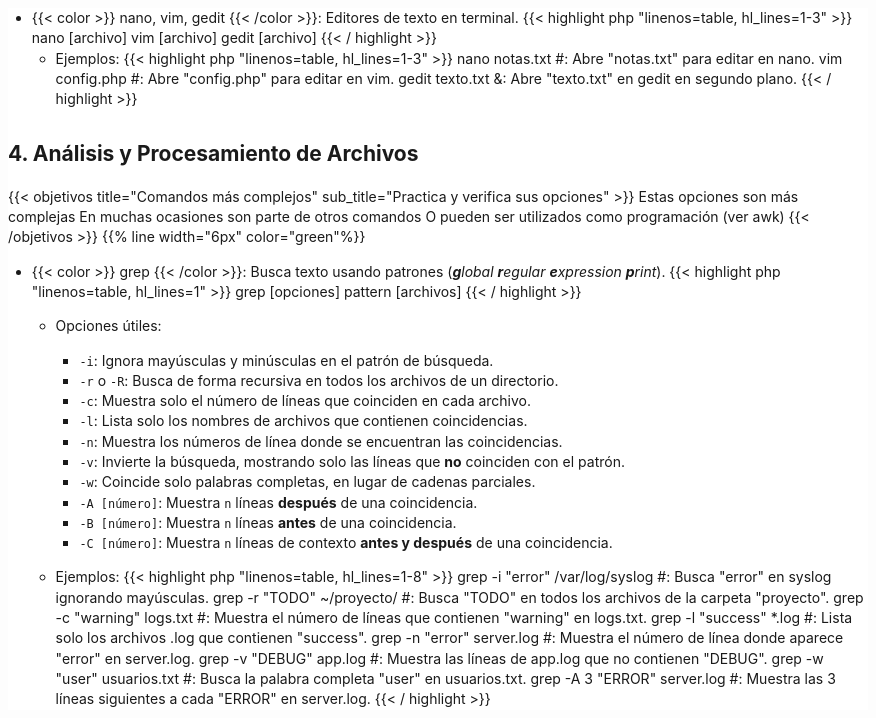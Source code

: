 - {{< color >}} nano, vim, gedit {{< /color >}}: Editores de texto en terminal.
  {{< highlight php "linenos=table, hl_lines=1-3" >}}
  nano [archivo]
  vim [archivo]
  gedit [archivo]
  {{< / highlight >}}
    - Ejemplos:
      {{< highlight php "linenos=table, hl_lines=1-3" >}}
      nano notas.txt #: Abre "notas.txt" para editar en nano.
      vim config.php #: Abre "config.php" para editar en vim.
      gedit texto.txt &: Abre "texto.txt" en gedit en segundo plano.
      {{< / highlight >}}



## 4. Análisis y Procesamiento de Archivos
{{< objetivos title="Comandos más complejos" sub_title="Practica y verifica sus opciones" >}}
Estas opciones son más complejas
En muchas ocasiones son parte de otros comandos
O pueden ser utilizados como programación (ver awk)
{{< /objetivos >}}
{{% line width="6px" color="green"%}}
<br />  

* {{< color >}} grep {{< /color >}}: Busca texto usando patrones (***g**lobal **r**egular **e**xpression **p**rint*).
  {{< highlight php "linenos=table, hl_lines=1" >}}
  grep [opciones] pattern [archivos]
  {{< / highlight >}}
    - Opciones útiles:
        - `-i`: Ignora mayúsculas y minúsculas en el patrón de búsqueda.
        - `-r` o `-R`: Busca de forma recursiva en todos los archivos de un directorio.
        - `-c`: Muestra solo el número de líneas que coinciden en cada archivo.
        - `-l`: Lista solo los nombres de archivos que contienen coincidencias.
        - `-n`: Muestra los números de línea donde se encuentran las coincidencias.
        - `-v`: Invierte la búsqueda, mostrando solo las líneas que **no** coinciden con el patrón.
        - `-w`: Coincide solo palabras completas, en lugar de cadenas parciales.
        - `-A [número]`: Muestra `n` líneas **después** de una coincidencia.
        - `-B [número]`: Muestra `n` líneas **antes** de una coincidencia.
        - `-C [número]`: Muestra `n` líneas de contexto **antes y después** de una coincidencia.

    - Ejemplos:
      {{< highlight php "linenos=table, hl_lines=1-8" >}}
      grep -i "error" /var/log/syslog #: Busca "error" en syslog ignorando mayúsculas.
      grep -r "TODO" ~/proyecto/ #: Busca "TODO" en todos los archivos de la carpeta "proyecto".
      grep -c "warning" logs.txt #: Muestra el número de líneas que contienen "warning" en logs.txt.
      grep -l "success" *.log #: Lista solo los archivos .log que contienen "success".
      grep -n "error" server.log #: Muestra el número de línea donde aparece "error" en server.log.
      grep -v "DEBUG" app.log #: Muestra las líneas de app.log que no contienen "DEBUG".
      grep -w "user" usuarios.txt #: Busca la palabra completa "user" en usuarios.txt.
      grep -A 3 "ERROR" server.log #: Muestra las 3 líneas siguientes a cada "ERROR" en server.log.
      {{< / highlight >}}
